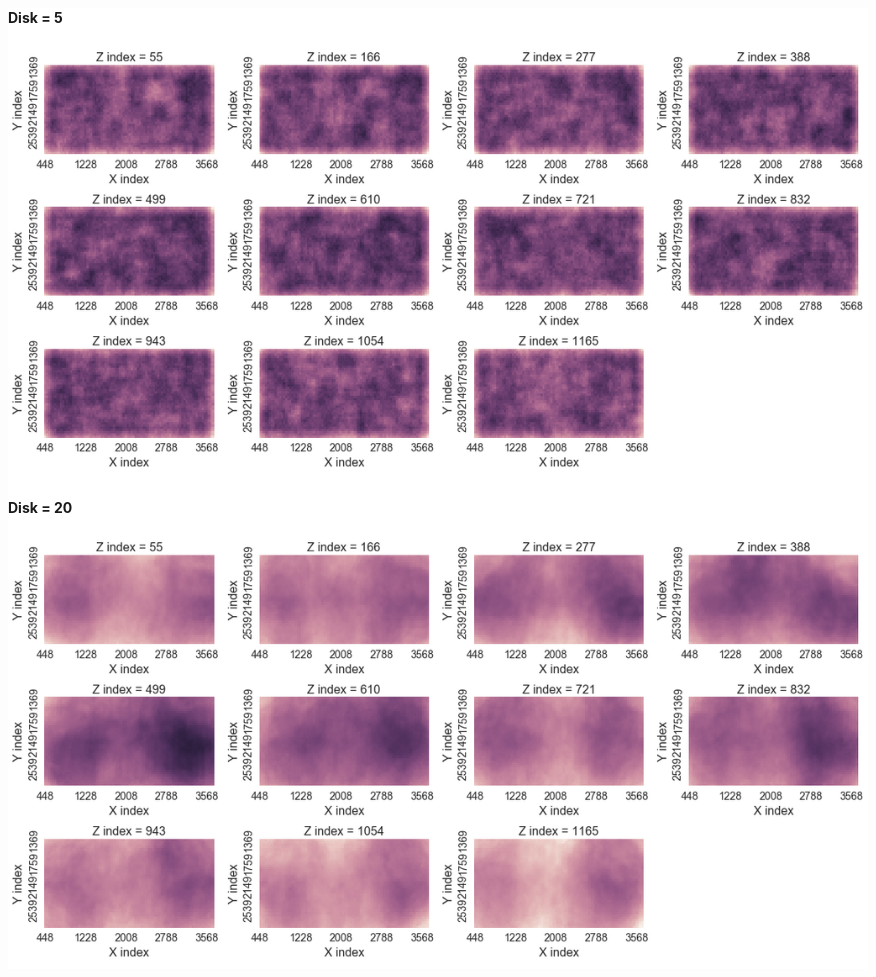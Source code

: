 #### Disk = 5

![](figs/SWfigs/ED_5.png?raw=true)

#### Disk = 20

![](figs/SWfigs/ED_20.png?raw=true)
